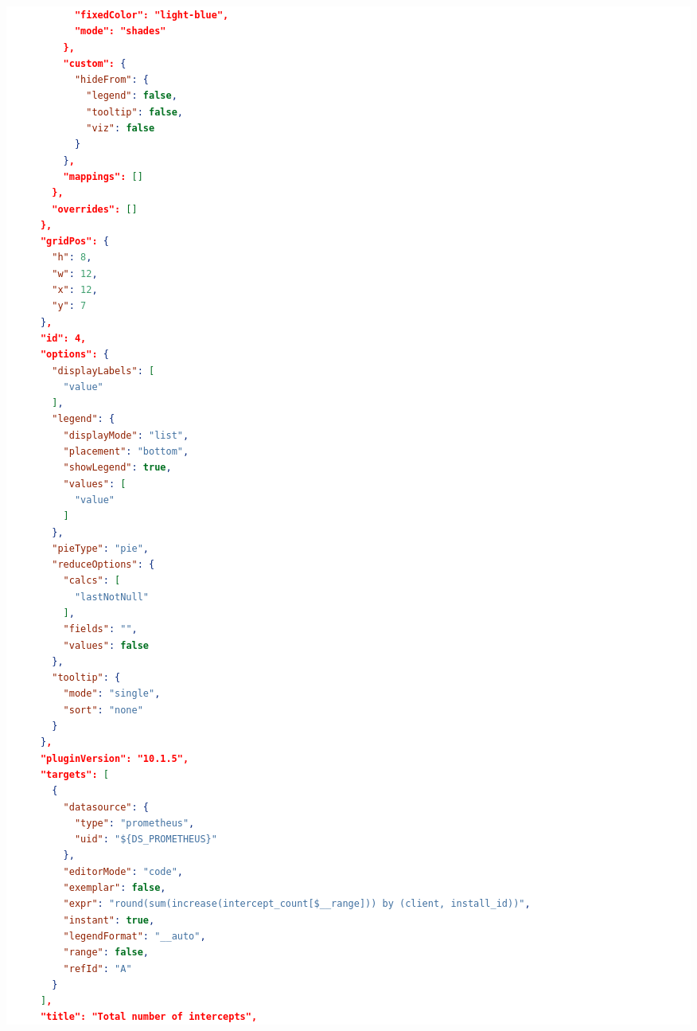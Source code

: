 ```json
            "fixedColor": "light-blue",
            "mode": "shades"
          },
          "custom": {
            "hideFrom": {
              "legend": false,
              "tooltip": false,
              "viz": false
            }
          },
          "mappings": []
        },
        "overrides": []
      },
      "gridPos": {
        "h": 8,
        "w": 12,
        "x": 12,
        "y": 7
      },
      "id": 4,
      "options": {
        "displayLabels": [
          "value"
        ],
        "legend": {
          "displayMode": "list",
          "placement": "bottom",
          "showLegend": true,
          "values": [
            "value"
          ]
        },
        "pieType": "pie",
        "reduceOptions": {
          "calcs": [
            "lastNotNull"
          ],
          "fields": "",
          "values": false
        },
        "tooltip": {
          "mode": "single",
          "sort": "none"
        }
      },
      "pluginVersion": "10.1.5",
      "targets": [
        {
          "datasource": {
            "type": "prometheus",
            "uid": "${DS_PROMETHEUS}"
          },
          "editorMode": "code",
          "exemplar": false,
          "expr": "round(sum(increase(intercept_count[$__range])) by (client, install_id))",
          "instant": true,
          "legendFormat": "__auto",
          "range": false,
          "refId": "A"
        }
      ],
      "title": "Total number of intercepts",
```